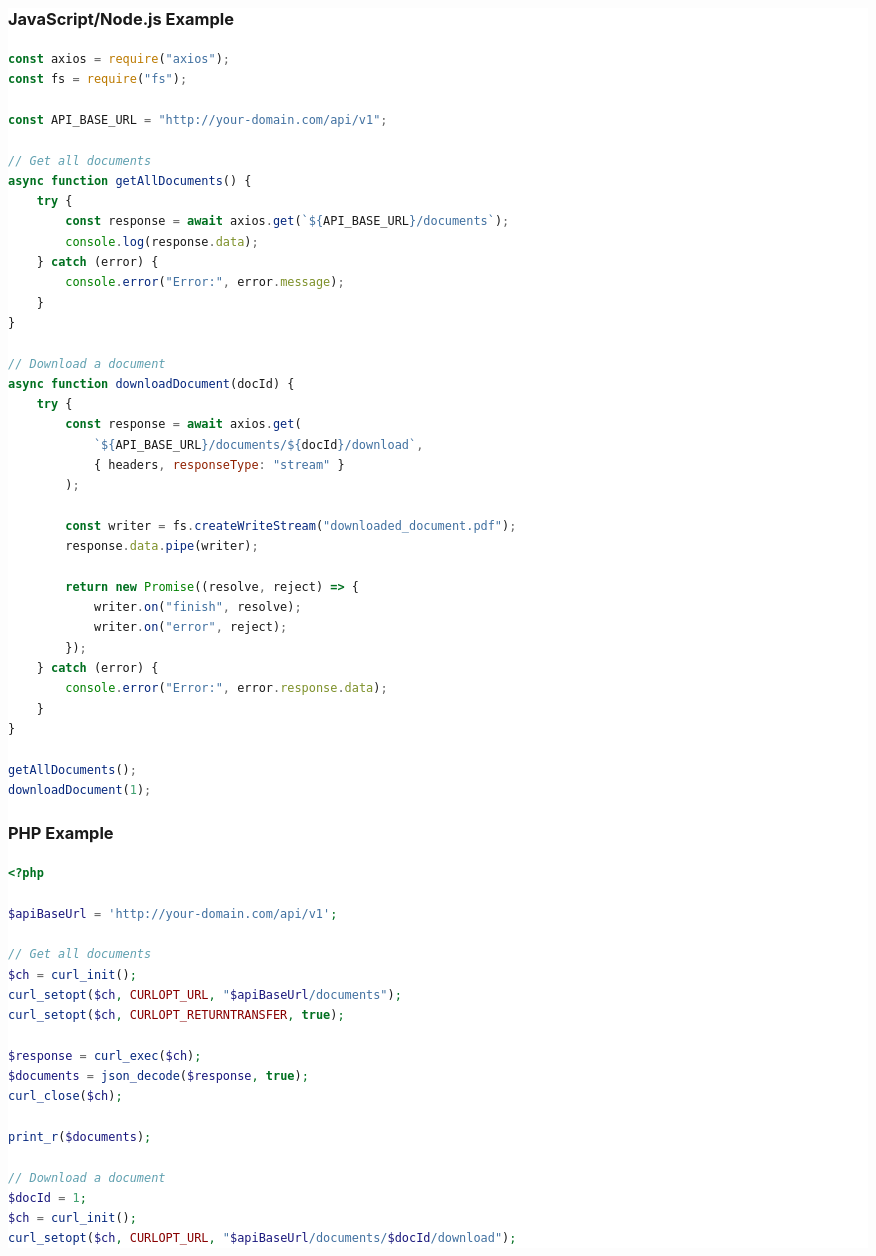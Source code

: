 ### JavaScript/Node.js Example

```javascript
const axios = require("axios");
const fs = require("fs");

const API_BASE_URL = "http://your-domain.com/api/v1";

// Get all documents
async function getAllDocuments() {
    try {
        const response = await axios.get(`${API_BASE_URL}/documents`);
        console.log(response.data);
    } catch (error) {
        console.error("Error:", error.message);
    }
}

// Download a document
async function downloadDocument(docId) {
    try {
        const response = await axios.get(
            `${API_BASE_URL}/documents/${docId}/download`,
            { headers, responseType: "stream" }
        );

        const writer = fs.createWriteStream("downloaded_document.pdf");
        response.data.pipe(writer);

        return new Promise((resolve, reject) => {
            writer.on("finish", resolve);
            writer.on("error", reject);
        });
    } catch (error) {
        console.error("Error:", error.response.data);
    }
}

getAllDocuments();
downloadDocument(1);
```

### PHP Example

```php
<?php

$apiBaseUrl = 'http://your-domain.com/api/v1';

// Get all documents
$ch = curl_init();
curl_setopt($ch, CURLOPT_URL, "$apiBaseUrl/documents");
curl_setopt($ch, CURLOPT_RETURNTRANSFER, true);

$response = curl_exec($ch);
$documents = json_decode($response, true);
curl_close($ch);

print_r($documents);

// Download a document
$docId = 1;
$ch = curl_init();
curl_setopt($ch, CURLOPT_URL, "$apiBaseUrl/documents/$docId/download");
```
